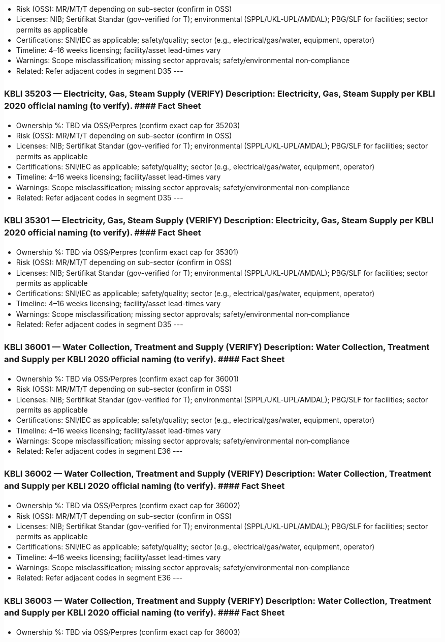 - Risk (OSS): MR/MT/T depending on sub-sector (confirm in OSS)
- Licenses: NIB; Sertifikat Standar (gov-verified for T); environmental (SPPL/UKL‑UPL/AMDAL); PBG/SLF for facilities; sector permits as applicable
- Certifications: SNI/IEC as applicable; safety/quality; sector (e.g., electrical/gas/water, equipment, operator)
- Timeline: 4–16 weeks licensing; facility/asset lead-times vary
- Warnings: Scope misclassification; missing sector approvals; safety/environmental non‑compliance
- Related: Refer adjacent codes in segment D35 ---
### KBLI 35203 — Electricity, Gas, Steam Supply (VERIFY) **Description**: Electricity, Gas, Steam Supply per KBLI 2020 official naming (to verify). #### Fact Sheet
- Ownership %: TBD via OSS/Perpres (confirm exact cap for 35203)
- Risk (OSS): MR/MT/T depending on sub-sector (confirm in OSS)
- Licenses: NIB; Sertifikat Standar (gov-verified for T); environmental (SPPL/UKL‑UPL/AMDAL); PBG/SLF for facilities; sector permits as applicable
- Certifications: SNI/IEC as applicable; safety/quality; sector (e.g., electrical/gas/water, equipment, operator)
- Timeline: 4–16 weeks licensing; facility/asset lead-times vary
- Warnings: Scope misclassification; missing sector approvals; safety/environmental non‑compliance
- Related: Refer adjacent codes in segment D35 ---
### KBLI 35301 — Electricity, Gas, Steam Supply (VERIFY) **Description**: Electricity, Gas, Steam Supply per KBLI 2020 official naming (to verify). #### Fact Sheet
- Ownership %: TBD via OSS/Perpres (confirm exact cap for 35301)
- Risk (OSS): MR/MT/T depending on sub-sector (confirm in OSS)
- Licenses: NIB; Sertifikat Standar (gov-verified for T); environmental (SPPL/UKL‑UPL/AMDAL); PBG/SLF for facilities; sector permits as applicable
- Certifications: SNI/IEC as applicable; safety/quality; sector (e.g., electrical/gas/water, equipment, operator)
- Timeline: 4–16 weeks licensing; facility/asset lead-times vary
- Warnings: Scope misclassification; missing sector approvals; safety/environmental non‑compliance
- Related: Refer adjacent codes in segment D35 ---
### KBLI 36001 — Water Collection, Treatment and Supply (VERIFY) **Description**: Water Collection, Treatment and Supply per KBLI 2020 official naming (to verify). #### Fact Sheet
- Ownership %: TBD via OSS/Perpres (confirm exact cap for 36001)
- Risk (OSS): MR/MT/T depending on sub-sector (confirm in OSS)
- Licenses: NIB; Sertifikat Standar (gov-verified for T); environmental (SPPL/UKL‑UPL/AMDAL); PBG/SLF for facilities; sector permits as applicable
- Certifications: SNI/IEC as applicable; safety/quality; sector (e.g., electrical/gas/water, equipment, operator)
- Timeline: 4–16 weeks licensing; facility/asset lead-times vary
- Warnings: Scope misclassification; missing sector approvals; safety/environmental non‑compliance
- Related: Refer adjacent codes in segment E36 ---
### KBLI 36002 — Water Collection, Treatment and Supply (VERIFY) **Description**: Water Collection, Treatment and Supply per KBLI 2020 official naming (to verify). #### Fact Sheet
- Ownership %: TBD via OSS/Perpres (confirm exact cap for 36002)
- Risk (OSS): MR/MT/T depending on sub-sector (confirm in OSS)
- Licenses: NIB; Sertifikat Standar (gov-verified for T); environmental (SPPL/UKL‑UPL/AMDAL); PBG/SLF for facilities; sector permits as applicable
- Certifications: SNI/IEC as applicable; safety/quality; sector (e.g., electrical/gas/water, equipment, operator)
- Timeline: 4–16 weeks licensing; facility/asset lead-times vary
- Warnings: Scope misclassification; missing sector approvals; safety/environmental non‑compliance
- Related: Refer adjacent codes in segment E36 ---
### KBLI 36003 — Water Collection, Treatment and Supply (VERIFY) **Description**: Water Collection, Treatment and Supply per KBLI 2020 official naming (to verify). #### Fact Sheet
- Ownership %: TBD via OSS/Perpres (confirm exact cap for 36003)
